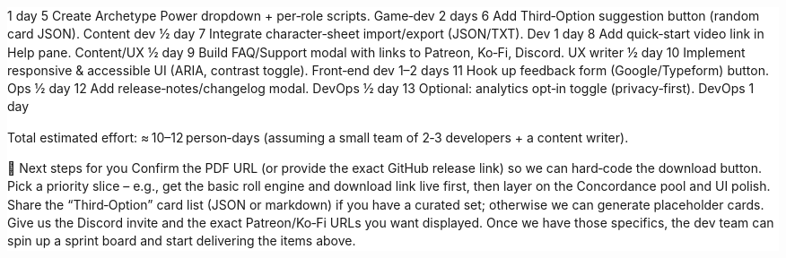 1 day
5
Create Archetype Power dropdown + per‑role scripts.
Game‑dev
2 days
6
Add Third‑Option suggestion button (random card JSON).
Content dev
½ day
7
Integrate character‑sheet import/export (JSON/TXT).
Dev
1 day
8
Add quick‑start video link in Help pane.
Content/UX
½ day
9
Build FAQ/Support modal with links to Patreon, Ko‑Fi, Discord.
UX writer
½ day
10
Implement responsive & accessible UI (ARIA, contrast toggle).
Front‑end dev
1–2 days
11
Hook up feedback form (Google/Typeform) button.
Ops
½ day
12
Add release‑notes/changelog modal.
DevOps
½ day
13
Optional: analytics opt‑in toggle (privacy‑first).
DevOps
1 day

Total estimated effort: ≈ 10–12 person‑days (assuming a small team of 2‑3 developers + a content writer).

📌 Next steps for you
Confirm the PDF URL (or provide the exact GitHub release link) so we can hard‑code the download button.
Pick a priority slice – e.g., get the basic roll engine and download link live first, then layer on the Concordance pool and UI polish.
Share the “Third‑Option” card list (JSON or markdown) if you have a curated set; otherwise we can generate placeholder cards.
Give us the Discord invite and the exact Patreon/Ko‑Fi URLs you want displayed.
Once we have those specifics, the dev team can spin up a sprint board and start delivering the items above.
